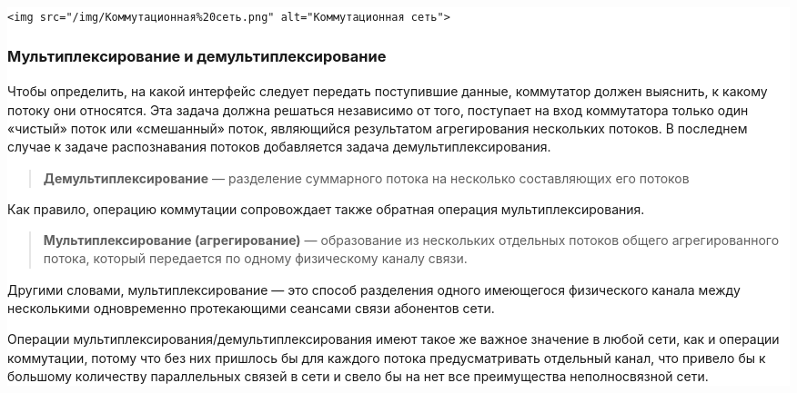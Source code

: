     <img src="/img/Коммутационная%20сеть.png" alt="Коммутационная сеть">
  </p>

### Мультиплексирование и демультиплексирование

Чтобы определить, на какой интерфейс следует передать поступившие данные, коммутатор должен выяснить, к какому потоку
они относятся. Эта задача должна решаться независимо от того, поступает на вход коммутатора только один «чистый» поток
или «смешанный» поток, являющийся результатом агрегирования нескольких потоков. В последнем случае
к задаче распознавания потоков добавляется задача демультиплексирования.

> **Демультиплексирование** — разделение суммарного потока на несколько составляющих его потоков


Как правило, операцию коммутации сопровождает также обратная операция мультиплексирования.

> **Мультиплексирование (агрегирование)** — образование из нескольких отдельных потоков общего агрегированного потока,
> который передается по одному физическому каналу связи.


Другими словами, мультиплексирование — это способ разделения одного имеющегося физического канала между несколькими
одновременно протекающими сеансами связи абонентов сети.

Операции мультиплексирования/демультиплексирования имеют такое же важное значение в любой сети, как и операции
коммутации, потому что без них пришлось бы для каждого потока предусматривать отдельный канал, что привело бы к большому
количеству параллельных связей в сети и свело бы на нет все преимущества неполносвязной сети.
